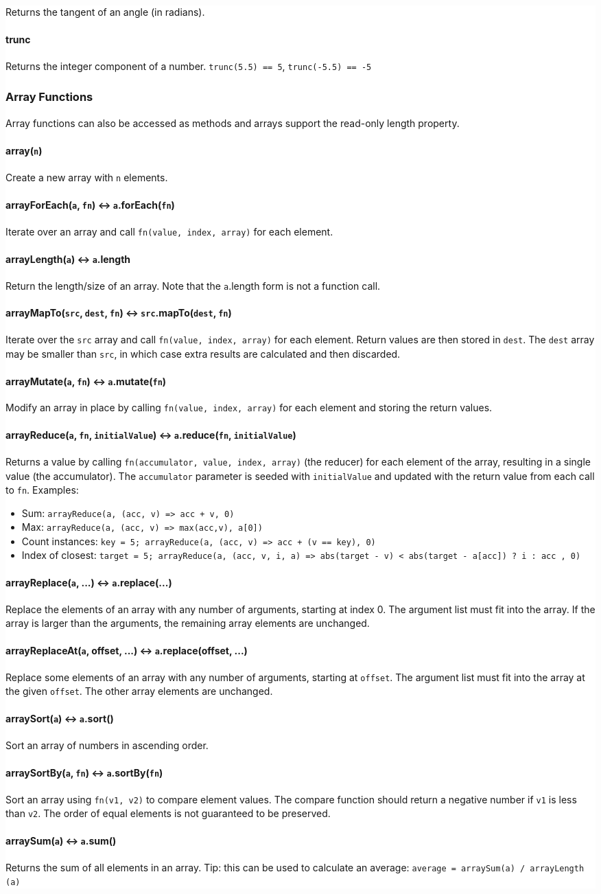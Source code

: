 Returns the tangent of an angle (in radians).
#### trunc
Returns the integer component of a number. `trunc(5.5) == 5`, `trunc(-5.5) == -5`

### Array Functions

Array functions can also be accessed as methods and arrays support the read-only length property.

#### array(`n`)
Create a new array with `n` elements.
#### arrayForEach(`a`, `fn`) ↔️ `a`.forEach(`fn`)
Iterate over an array and call `fn(value, index, array)` for each element.
#### arrayLength(`a`) ↔️ `a`.length
Return the length/size of an array. Note that the `a`.length form is not a function call.
#### arrayMapTo(`src`, `dest`, `fn`) ↔️ `src`.mapTo(`dest`, `fn`)
Iterate over the `src` array and call `fn(value, index, array)` for each element. Return values are then stored in `dest`. The `dest` array may be smaller than `src`, in which case extra results are calculated and then discarded.
#### arrayMutate(`a`, `fn`) ↔️ `a`.mutate(`fn`)
Modify an array in place by calling `fn(value, index, array)` for each element and storing the return values.
#### arrayReduce(`a`, `fn`, `initialValue`) ↔️ `a`.reduce(`fn`, `initialValue`)
Returns a value by calling `fn(accumulator, value, index, array)` (the reducer) for each element of the array, resulting in a single value (the accumulator). The `accumulator` parameter is seeded with `initialValue` and updated with the return value from each call to `fn`.
Examples:

* Sum: `arrayReduce(a, (acc, v) => acc + v, 0)`
* Max: `arrayReduce(a, (acc, v) => max(acc,v), a[0])`
* Count instances: `key = 5; arrayReduce(a, (acc, v) => acc + (v == key), 0)`
* Index of closest: `target = 5; arrayReduce(a, (acc, v, i, a) => abs(target - v) < abs(target - a[acc]) ? i : acc , 0)`

#### arrayReplace(`a`, ...) ↔️ `a`.replace(...)
Replace the elements of an array with any number of arguments, starting at index 0. The argument list must fit into the array. If the array is larger than the arguments, the remaining array elements are unchanged.

#### arrayReplaceAt(`a`, offset, ...) ↔️ `a`.replace(offset, ...)
Replace some elements of an array with any number of arguments, starting at `offset`. The argument list must fit into the array at the given `offset`. The other array elements are unchanged.

#### arraySort(`a`) ↔️ `a`.sort()
Sort an array of numbers in ascending order.
#### arraySortBy(`a`, `fn`) ↔️ `a`.sortBy(`fn`)
Sort an array using `fn(v1, v2)` to compare element values. The compare function should return a negative number if `v1` is less than `v2`. The order of equal elements is not guaranteed to be preserved.
#### arraySum(`a`) ↔️ `a`.sum()
Returns the sum of all elements in an array. Tip: this can be used to calculate an average: `average = arraySum(a) / arrayLength(a)`
